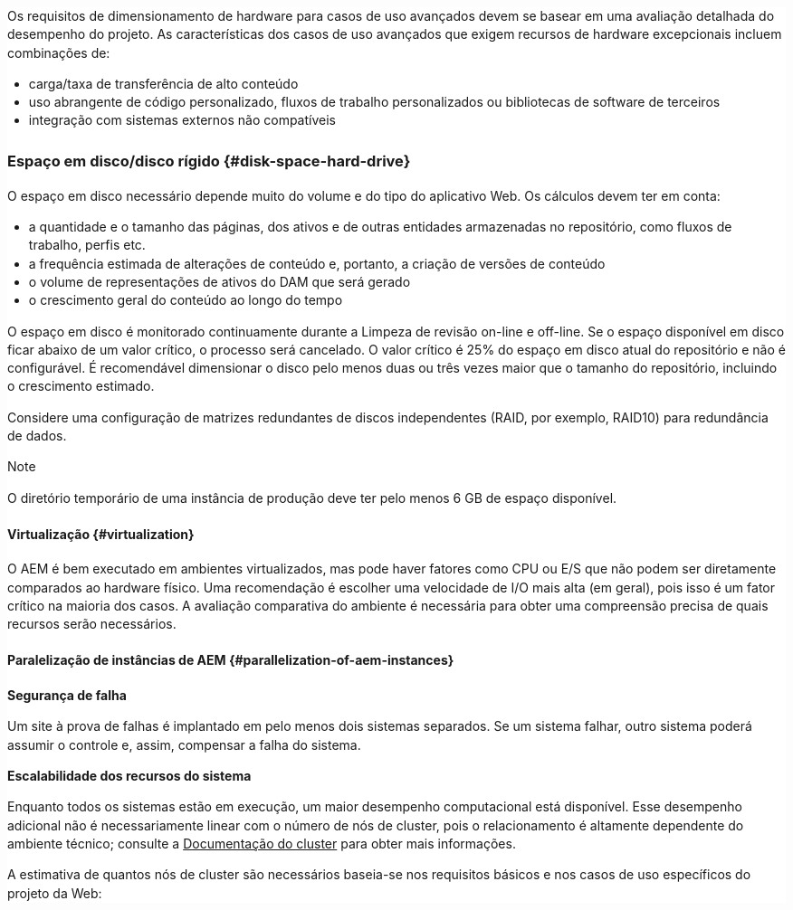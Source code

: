 Os requisitos de dimensionamento de hardware para casos de uso avançados devem se basear em uma avaliação detalhada do desempenho do projeto. As características dos casos de uso avançados que exigem recursos de hardware excepcionais incluem combinações de:

* carga/taxa de transferência de alto conteúdo
* uso abrangente de código personalizado, fluxos de trabalho personalizados ou bibliotecas de software de terceiros
* integração com sistemas externos não compatíveis

### Espaço em disco/disco rígido {#disk-space-hard-drive}

O espaço em disco necessário depende muito do volume e do tipo do aplicativo Web. Os cálculos devem ter em conta:

* a quantidade e o tamanho das páginas, dos ativos e de outras entidades armazenadas no repositório, como fluxos de trabalho, perfis etc.
* a frequência estimada de alterações de conteúdo e, portanto, a criação de versões de conteúdo
* o volume de representações de ativos do DAM que será gerado
* o crescimento geral do conteúdo ao longo do tempo

O espaço em disco é monitorado continuamente durante a Limpeza de revisão on-line e off-line. Se o espaço disponível em disco ficar abaixo de um valor crítico, o processo será cancelado. O valor crítico é 25% do espaço em disco atual do repositório e não é configurável. É recomendável dimensionar o disco pelo menos duas ou três vezes maior que o tamanho do repositório, incluindo o crescimento estimado.

Considere uma configuração de matrizes redundantes de discos independentes (RAID, por exemplo, RAID10) para redundância de dados.

>[!NOTE]
>
>O diretório temporário de uma instância de produção deve ter pelo menos 6 GB de espaço disponível.

#### Virtualização {#virtualization}

O AEM é bem executado em ambientes virtualizados, mas pode haver fatores como CPU ou E/S que não podem ser diretamente comparados ao hardware físico. Uma recomendação é escolher uma velocidade de I/O mais alta (em geral), pois isso é um fator crítico na maioria dos casos. A avaliação comparativa do ambiente é necessária para obter uma compreensão precisa de quais recursos serão necessários.

#### Paralelização de instâncias de AEM {#parallelization-of-aem-instances}

**Segurança de falha**

Um site à prova de falhas é implantado em pelo menos dois sistemas separados. Se um sistema falhar, outro sistema poderá assumir o controle e, assim, compensar a falha do sistema.

**Escalabilidade dos recursos do sistema**

Enquanto todos os sistemas estão em execução, um maior desempenho computacional está disponível. Esse desempenho adicional não é necessariamente linear com o número de nós de cluster, pois o relacionamento é altamente dependente do ambiente técnico; consulte a [Documentação do cluster](/help/sites-deploying/recommended-deploys.md) para obter mais informações.

A estimativa de quantos nós de cluster são necessários baseia-se nos requisitos básicos e nos casos de uso específicos do projeto da Web:

